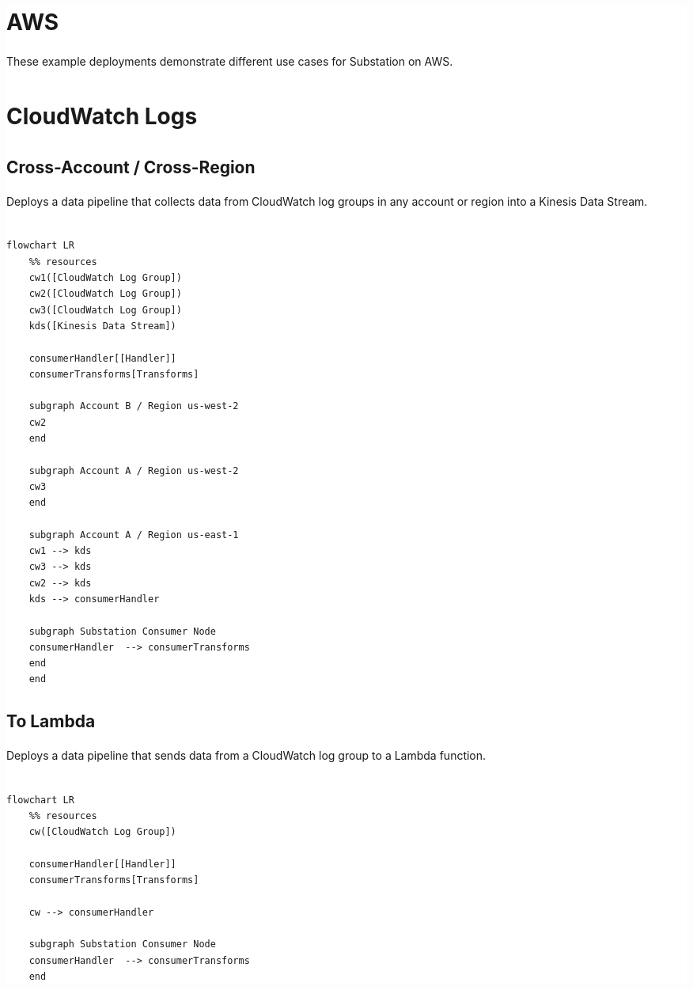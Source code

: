 # AWS

These example deployments demonstrate different use cases for Substation on AWS.

# CloudWatch Logs

## Cross-Account / Cross-Region

Deploys a data pipeline that collects data from CloudWatch log groups in any account or region into a Kinesis Data Stream.

```mermaid

flowchart LR
    %% resources
    cw1([CloudWatch Log Group])
    cw2([CloudWatch Log Group])
    cw3([CloudWatch Log Group])
    kds([Kinesis Data Stream])

    consumerHandler[[Handler]]
    consumerTransforms[Transforms]

    subgraph Account B / Region us-west-2
    cw2
    end

    subgraph Account A / Region us-west-2
    cw3
    end

    subgraph Account A / Region us-east-1
    cw1 --> kds
    cw3 --> kds
    cw2 --> kds
    kds --> consumerHandler

    subgraph Substation Consumer Node 
    consumerHandler  --> consumerTransforms
    end
    end
```

## To Lambda

Deploys a data pipeline that sends data from a CloudWatch log group to a Lambda function.

```mermaid

flowchart LR
    %% resources
    cw([CloudWatch Log Group])

    consumerHandler[[Handler]]
    consumerTransforms[Transforms]

    cw --> consumerHandler

    subgraph Substation Consumer Node 
    consumerHandler  --> consumerTransforms
    end
```

